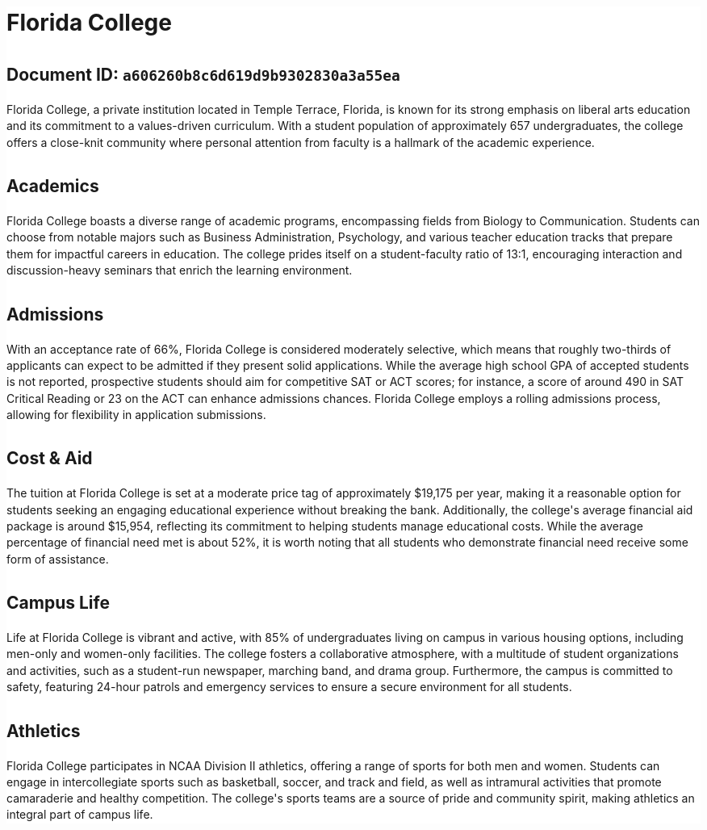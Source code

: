 # Florida College

**Document ID:** `a606260b8c6d619d9b9302830a3a55ea`
---

Florida College, a private institution located in Temple Terrace, Florida, is known for its strong emphasis on liberal arts education and its commitment to a values-driven curriculum. With a student population of approximately 657 undergraduates, the college offers a close-knit community where personal attention from faculty is a hallmark of the academic experience.

## Academics
Florida College boasts a diverse range of academic programs, encompassing fields from Biology to Communication. Students can choose from notable majors such as Business Administration, Psychology, and various teacher education tracks that prepare them for impactful careers in education. The college prides itself on a student-faculty ratio of 13:1, encouraging interaction and discussion-heavy seminars that enrich the learning environment.

## Admissions
With an acceptance rate of 66%, Florida College is considered moderately selective, which means that roughly two-thirds of applicants can expect to be admitted if they present solid applications. While the average high school GPA of accepted students is not reported, prospective students should aim for competitive SAT or ACT scores; for instance, a score of around 490 in SAT Critical Reading or 23 on the ACT can enhance admissions chances. Florida College employs a rolling admissions process, allowing for flexibility in application submissions.

## Cost & Aid
The tuition at Florida College is set at a moderate price tag of approximately $19,175 per year, making it a reasonable option for students seeking an engaging educational experience without breaking the bank. Additionally, the college's average financial aid package is around $15,954, reflecting its commitment to helping students manage educational costs. While the average percentage of financial need met is about 52%, it is worth noting that all students who demonstrate financial need receive some form of assistance.

## Campus Life
Life at Florida College is vibrant and active, with 85% of undergraduates living on campus in various housing options, including men-only and women-only facilities. The college fosters a collaborative atmosphere, with a multitude of student organizations and activities, such as a student-run newspaper, marching band, and drama group. Furthermore, the campus is committed to safety, featuring 24-hour patrols and emergency services to ensure a secure environment for all students.

## Athletics
Florida College participates in NCAA Division II athletics, offering a range of sports for both men and women. Students can engage in intercollegiate sports such as basketball, soccer, and track and field, as well as intramural activities that promote camaraderie and healthy competition. The college's sports teams are a source of pride and community spirit, making athletics an integral part of campus life.
